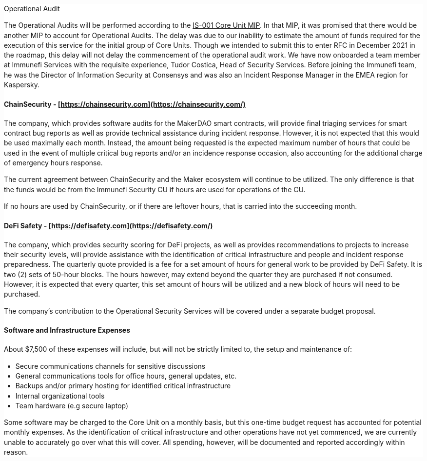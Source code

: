 Operational Audit

The Operational Audits will be performed according to the [IS-001 Core Unit MIP](https://mips.makerdao.com/mips/details/MIP39c2SP24). In that MIP, it was promised that there would be another MIP to account for Operational Audits. The delay was due to our inability to estimate the amount of funds required for the execution of this service for the initial group of Core Units. Though we intended to submit this to enter RFC in December 2021 in the roadmap, this delay will not delay the commencement of the operational audit work. We have now onboarded a team member at Immunefi Services with the requisite experience, Tudor Costica, Head of Security Services. Before joining the Immunefi team, he was the Director of Information Security at Consensys and was also an Incident Response Manager in the EMEA region for Kaspersky.

#### ChainSecurity - [https://chainsecurity.com](https://chainsecurity.com/)

The company, which provides software audits for the MakerDAO smart contracts, will provide final triaging services for smart contract bug reports as well as provide technical assistance during incident response. However, it is not expected that this would be used maximally each month. Instead, the amount being requested is the expected maximum number of hours that could be used in the event of multiple critical bug reports and/or an incidence response occasion, also accounting for the additional charge of emergency hours response.

The current agreement between ChainSecurity and the Maker ecosystem will continue to be utilized. The only difference is that the funds would be from the Immunefi Security CU if hours are used for operations of the CU.

If no hours are used by ChainSecurity, or if there are leftover hours, that is carried into the succeeding month.

#### DeFi Safety - [https://defisafety.com](https://defisafety.com/)

The company, which provides security scoring for DeFi projects, as well as provides recommendations to projects to increase their security levels, will provide assistance with the identification of critical infrastructure and people and incident response preparedness. The quarterly quote provided is a fee for a set amount of hours for general work to be provided by DeFi Safety. It is two (2) sets of 50-hour blocks. The hours however, may extend beyond the quarter they are purchased if not consumed. However, it is expected that every quarter, this set amount of hours will be utilized and a new block of hours will need to be purchased.

The company’s contribution to the Operational Security Services will be covered under a separate budget proposal.

#### Software and Infrastructure Expenses

About $7,500 of these expenses will include, but will not be strictly limited to, the setup and maintenance of:

* Secure communications channels for sensitive discussions
* General communications tools for office hours, general updates, etc.
* Backups and/or primary hosting for identified critical infrastructure
* Internal organizational tools
* Team hardware (e.g secure laptop)

Some software may be charged to the Core Unit on a monthly basis, but this one-time budget request has accounted for potential monthly expenses. As the identification of critical infrastructure and other operations have not yet commenced, we are currently unable to accurately go over what this will cover. All spending, however, will be documented and reported accordingly within reason.

